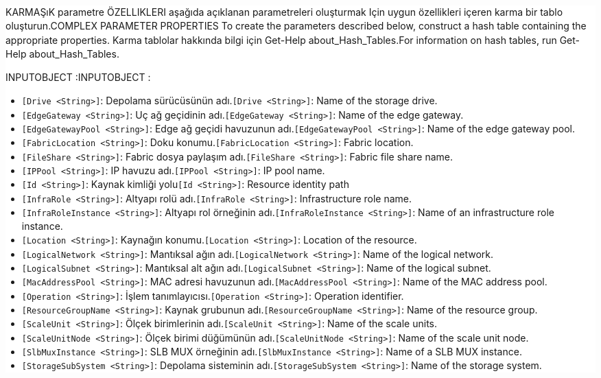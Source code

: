 <span data-ttu-id="e225f-135">KARMAŞıK parametre ÖZELLIKLERI aşağıda açıklanan parametreleri oluşturmak Için uygun özellikleri içeren karma bir tablo oluşturun.</span><span class="sxs-lookup"><span data-stu-id="e225f-135">COMPLEX PARAMETER PROPERTIES To create the parameters described below, construct a hash table containing the appropriate properties.</span></span> <span data-ttu-id="e225f-136">Karma tablolar hakkında bilgi için Get-Help about_Hash_Tables.</span><span class="sxs-lookup"><span data-stu-id="e225f-136">For information on hash tables, run Get-Help about_Hash_Tables.</span></span>

<span data-ttu-id="e225f-137">INPUTOBJECT <IFabricAdminIdentity> :</span><span class="sxs-lookup"><span data-stu-id="e225f-137">INPUTOBJECT <IFabricAdminIdentity>:</span></span> 
  - <span data-ttu-id="e225f-138">`[Drive <String>]`: Depolama sürücüsünün adı.</span><span class="sxs-lookup"><span data-stu-id="e225f-138">`[Drive <String>]`: Name of the storage drive.</span></span>
  - <span data-ttu-id="e225f-139">`[EdgeGateway <String>]`: Uç ağ geçidinin adı.</span><span class="sxs-lookup"><span data-stu-id="e225f-139">`[EdgeGateway <String>]`: Name of the edge gateway.</span></span>
  - <span data-ttu-id="e225f-140">`[EdgeGatewayPool <String>]`: Edge ağ geçidi havuzunun adı.</span><span class="sxs-lookup"><span data-stu-id="e225f-140">`[EdgeGatewayPool <String>]`: Name of the edge gateway pool.</span></span>
  - <span data-ttu-id="e225f-141">`[FabricLocation <String>]`: Doku konumu.</span><span class="sxs-lookup"><span data-stu-id="e225f-141">`[FabricLocation <String>]`: Fabric location.</span></span>
  - <span data-ttu-id="e225f-142">`[FileShare <String>]`: Fabric dosya paylaşım adı.</span><span class="sxs-lookup"><span data-stu-id="e225f-142">`[FileShare <String>]`: Fabric file share name.</span></span>
  - <span data-ttu-id="e225f-143">`[IPPool <String>]`: IP havuzu adı.</span><span class="sxs-lookup"><span data-stu-id="e225f-143">`[IPPool <String>]`: IP pool name.</span></span>
  - <span data-ttu-id="e225f-144">`[Id <String>]`: Kaynak kimliği yolu</span><span class="sxs-lookup"><span data-stu-id="e225f-144">`[Id <String>]`: Resource identity path</span></span>
  - <span data-ttu-id="e225f-145">`[InfraRole <String>]`: Altyapı rolü adı.</span><span class="sxs-lookup"><span data-stu-id="e225f-145">`[InfraRole <String>]`: Infrastructure role name.</span></span>
  - <span data-ttu-id="e225f-146">`[InfraRoleInstance <String>]`: Altyapı rol örneğinin adı.</span><span class="sxs-lookup"><span data-stu-id="e225f-146">`[InfraRoleInstance <String>]`: Name of an infrastructure role instance.</span></span>
  - <span data-ttu-id="e225f-147">`[Location <String>]`: Kaynağın konumu.</span><span class="sxs-lookup"><span data-stu-id="e225f-147">`[Location <String>]`: Location of the resource.</span></span>
  - <span data-ttu-id="e225f-148">`[LogicalNetwork <String>]`: Mantıksal ağın adı.</span><span class="sxs-lookup"><span data-stu-id="e225f-148">`[LogicalNetwork <String>]`: Name of the logical network.</span></span>
  - <span data-ttu-id="e225f-149">`[LogicalSubnet <String>]`: Mantıksal alt ağın adı.</span><span class="sxs-lookup"><span data-stu-id="e225f-149">`[LogicalSubnet <String>]`: Name of the logical subnet.</span></span>
  - <span data-ttu-id="e225f-150">`[MacAddressPool <String>]`: MAC adresi havuzunun adı.</span><span class="sxs-lookup"><span data-stu-id="e225f-150">`[MacAddressPool <String>]`: Name of the MAC address pool.</span></span>
  - <span data-ttu-id="e225f-151">`[Operation <String>]`: İşlem tanımlayıcısı.</span><span class="sxs-lookup"><span data-stu-id="e225f-151">`[Operation <String>]`: Operation identifier.</span></span>
  - <span data-ttu-id="e225f-152">`[ResourceGroupName <String>]`: Kaynak grubunun adı.</span><span class="sxs-lookup"><span data-stu-id="e225f-152">`[ResourceGroupName <String>]`: Name of the resource group.</span></span>
  - <span data-ttu-id="e225f-153">`[ScaleUnit <String>]`: Ölçek birimlerinin adı.</span><span class="sxs-lookup"><span data-stu-id="e225f-153">`[ScaleUnit <String>]`: Name of the scale units.</span></span>
  - <span data-ttu-id="e225f-154">`[ScaleUnitNode <String>]`: Ölçek birimi düğümünün adı.</span><span class="sxs-lookup"><span data-stu-id="e225f-154">`[ScaleUnitNode <String>]`: Name of the scale unit node.</span></span>
  - <span data-ttu-id="e225f-155">`[SlbMuxInstance <String>]`: SLB MUX örneğinin adı.</span><span class="sxs-lookup"><span data-stu-id="e225f-155">`[SlbMuxInstance <String>]`: Name of a SLB MUX instance.</span></span>
  - <span data-ttu-id="e225f-156">`[StorageSubSystem <String>]`: Depolama sisteminin adı.</span><span class="sxs-lookup"><span data-stu-id="e225f-156">`[StorageSubSystem <String>]`: Name of the storage system.</span></span>